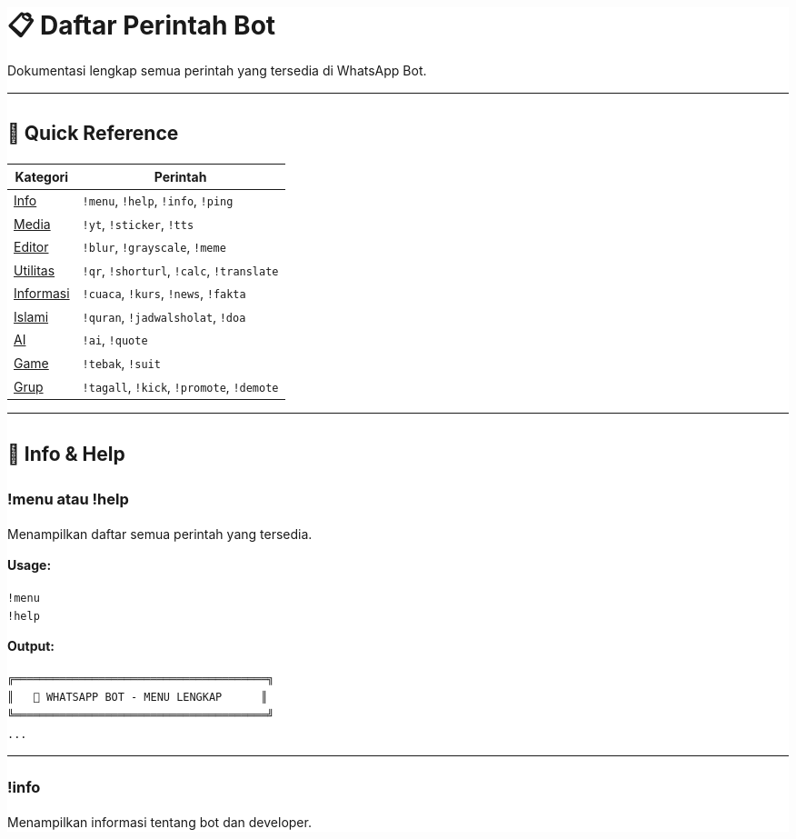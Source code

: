 # 📋 Daftar Perintah Bot

Dokumentasi lengkap semua perintah yang tersedia di WhatsApp Bot.

---

## 🎯 Quick Reference

| Kategori | Perintah |
|----------|----------|
| [Info](#-info--help) | `!menu`, `!help`, `!info`, `!ping` |
| [Media](#-media--download) | `!yt`, `!sticker`, `!tts` |
| [Editor](#-image-editor) | `!blur`, `!grayscale`, `!meme` |
| [Utilitas](#-utilitas) | `!qr`, `!shorturl`, `!calc`, `!translate` |
| [Informasi](#-informasi) | `!cuaca`, `!kurs`, `!news`, `!fakta` |
| [Islami](#-islami) | `!quran`, `!jadwalsholat`, `!doa` |
| [AI](#-ai--chat) | `!ai`, `!quote` |
| [Game](#-game) | `!tebak`, `!suit` |
| [Grup](#-group-management) | `!tagall`, `!kick`, `!promote`, `!demote` |

---

## 📖 Info & Help

### !menu atau !help
Menampilkan daftar semua perintah yang tersedia.

**Usage:**
```
!menu
!help
```

**Output:**
```
╔═══════════════════════════════════════╗
║   🤖 WHATSAPP BOT - MENU LENGKAP      ║
╚═══════════════════════════════════════╝
...
```

---

### !info
Menampilkan informasi tentang bot dan developer.
